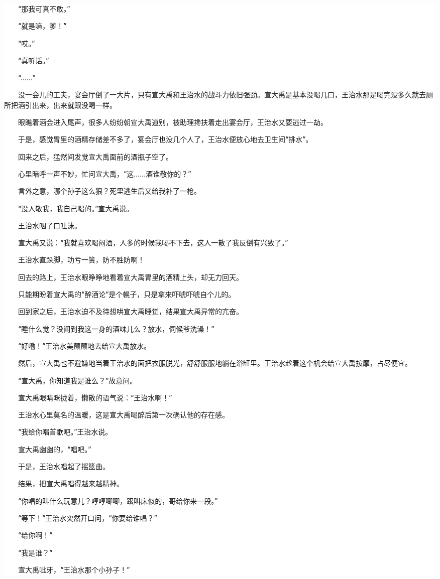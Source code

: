 　　“那我可真不敢。”

　　“就是嘛，爹！”

　　“哎。”

　　“真听话。”

　　“……”

　　没一会儿的工夫，宴会厅倒了一大片，只有宣大禹和王治水的战斗力依旧强劲。宣大禹是基本没喝几口，王治水那是喝完没多久就去厕所把酒引出来，出来就跟没喝一样。

　　眼瞧着酒会进入尾声，很多人纷纷朝宣大禹道别，被助理搀扶着走出宴会厅，王治水又要逃过一劫。

　　于是，感觉胃里的酒精存储差不多了，宴会厅也没几个人了，王治水便放心地去卫生间“排水”。

　　回来之后，猛然间发觉宣大禹面前的酒瓶子空了。

　　心里暗呼一声不妙，忙问宣大禹，“这……酒谁敬你的？”

　　言外之意，哪个孙子这么狠？死里逃生后又给我补了一枪。

　　“没人敬我，我自己喝的。”宣大禹说。

　　王治水咽了口吐沫。

　　宣大禹又说：“我就喜欢喝闷酒，人多的时候我喝不下去，这人一散了我反倒有兴致了。”

　　王治水直跺脚，功亏一篑，防不胜防啊！

　　回去的路上，王治水眼睁睁地看着宣大禹胃里的酒精上头，却无力回天。

　　只能期盼着宣大禹的“醉酒论”是个幌子，只是拿来吓唬吓唬自个儿的。

　　回到家之后，王治水迫不及待想哄宣大禹睡觉，结果宣大禹异常的亢奋。

　　“睡什么觉？没闻到我这一身的酒味儿么？放水，伺候爷洗澡！”

　　“好嘞！”王治水美颠颠地去给宣大禹放水。

　　然后，宣大禹也不避嫌地当着王治水的面把衣服脱光，舒舒服服地躺在浴缸里。王治水趁着这个机会给宣大禹按摩，占尽便宜。

　　“宣大禹，你知道我是谁么？”故意问。

　　宣大禹眼睛眯拢着，懒散的语气说：“王治水啊！”

　　王治水心里莫名的温暖，这是宣大禹喝醉后第一次确认他的存在感。

　　“我给你唱首歌吧。”王治水说。

　　宣大禹幽幽的，“唱吧。”

　　于是，王治水唱起了摇篮曲。

　　结果，把宣大禹唱得越来越精神。

　　“你唱的叫什么玩意儿？哼哼唧唧，跟叫床似的，哥给你来一段。”

　　“等下！”王治水突然开口问，“你要给谁唱？”

　　“给你啊！”

　　“我是谁？”

　　宣大禹呲牙，“王治水那个小孙子！”
